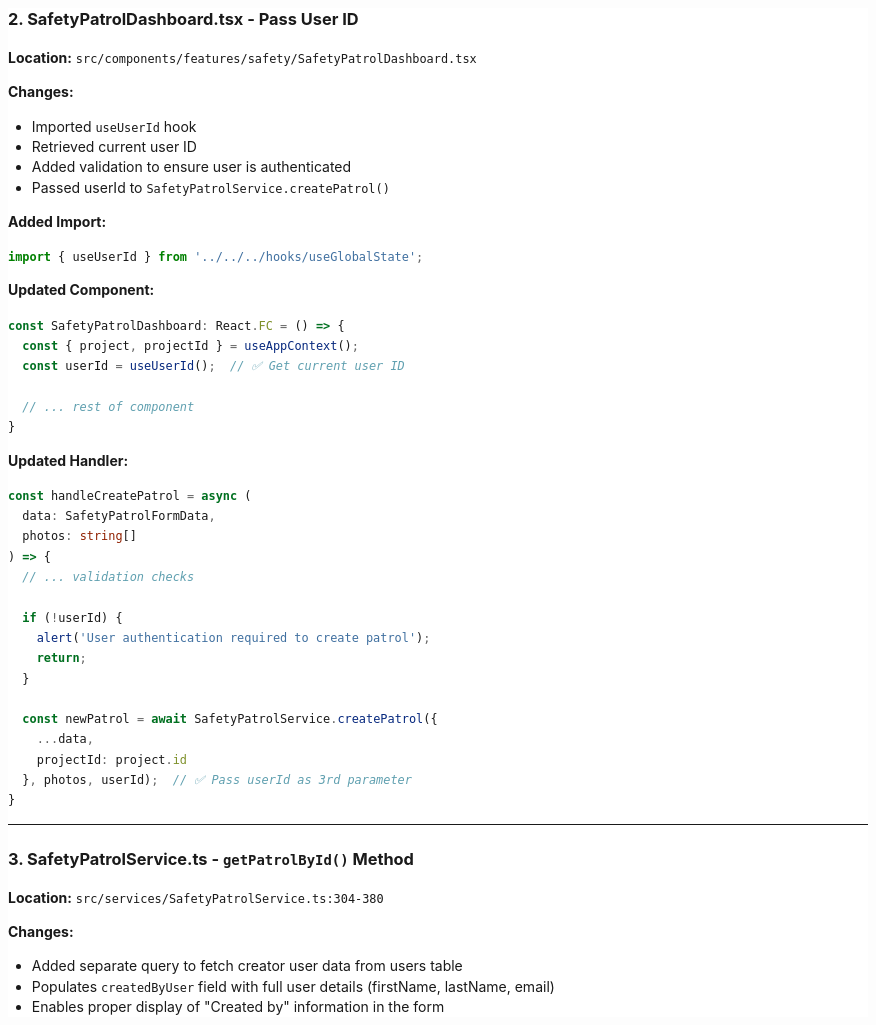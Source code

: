 ### 2. **SafetyPatrolDashboard.tsx - Pass User ID**
**Location:** `src/components/features/safety/SafetyPatrolDashboard.tsx`

**Changes:**
- Imported `useUserId` hook
- Retrieved current user ID
- Added validation to ensure user is authenticated
- Passed userId to `SafetyPatrolService.createPatrol()`

**Added Import:**
```typescript
import { useUserId } from '../../../hooks/useGlobalState';
```

**Updated Component:**
```typescript
const SafetyPatrolDashboard: React.FC = () => {
  const { project, projectId } = useAppContext();
  const userId = useUserId();  // ✅ Get current user ID
  
  // ... rest of component
}
```

**Updated Handler:**
```typescript
const handleCreatePatrol = async (
  data: SafetyPatrolFormData, 
  photos: string[]
) => {
  // ... validation checks
  
  if (!userId) {
    alert('User authentication required to create patrol');
    return;
  }

  const newPatrol = await SafetyPatrolService.createPatrol({
    ...data,
    projectId: project.id
  }, photos, userId);  // ✅ Pass userId as 3rd parameter
}
```

---

### 3. **SafetyPatrolService.ts - `getPatrolById()` Method**
**Location:** `src/services/SafetyPatrolService.ts:304-380`

**Changes:**
- Added separate query to fetch creator user data from users table
- Populates `createdByUser` field with full user details (firstName, lastName, email)
- Enables proper display of "Created by" information in the form
